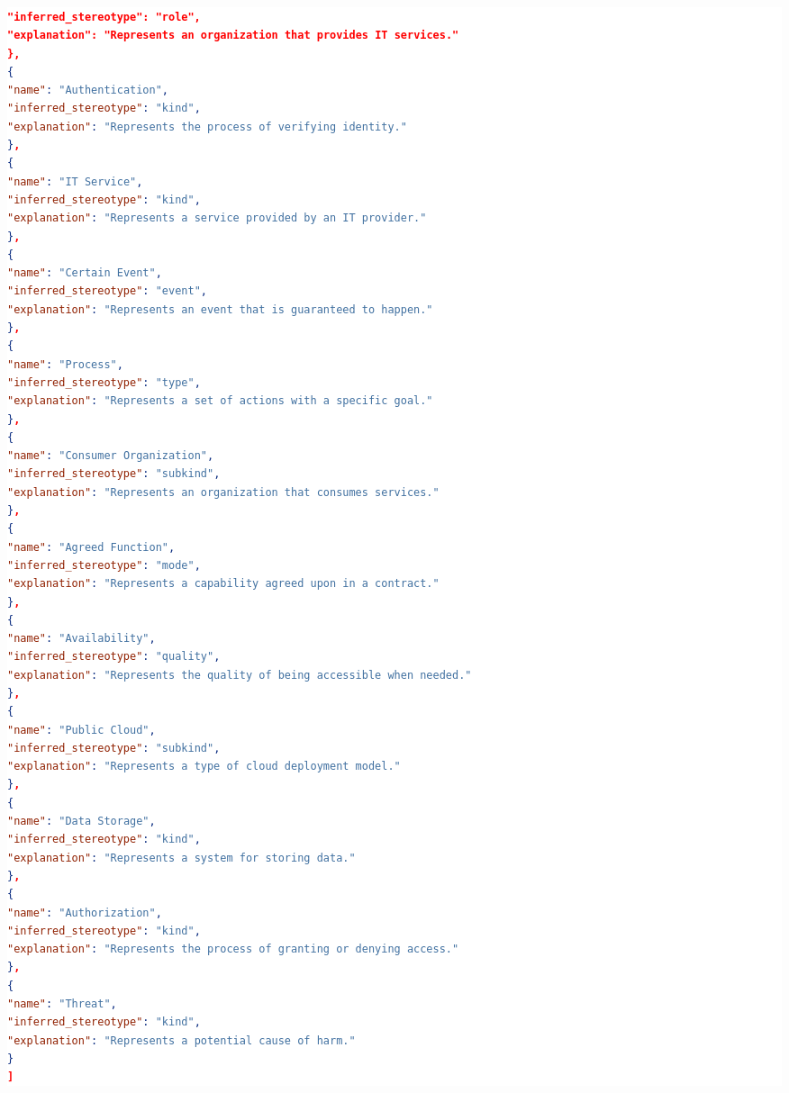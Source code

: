 ```json
"inferred_stereotype": "role",
"explanation": "Represents an organization that provides IT services."
},
{
"name": "Authentication",
"inferred_stereotype": "kind",
"explanation": "Represents the process of verifying identity."
},
{
"name": "IT Service",
"inferred_stereotype": "kind",
"explanation": "Represents a service provided by an IT provider."
},
{
"name": "Certain Event",
"inferred_stereotype": "event",
"explanation": "Represents an event that is guaranteed to happen."
},
{
"name": "Process",
"inferred_stereotype": "type",
"explanation": "Represents a set of actions with a specific goal."
},
{
"name": "Consumer Organization",
"inferred_stereotype": "subkind",
"explanation": "Represents an organization that consumes services."
},
{
"name": "Agreed Function",
"inferred_stereotype": "mode",
"explanation": "Represents a capability agreed upon in a contract."
},
{
"name": "Availability",
"inferred_stereotype": "quality",
"explanation": "Represents the quality of being accessible when needed."
},
{
"name": "Public Cloud",
"inferred_stereotype": "subkind",
"explanation": "Represents a type of cloud deployment model."
},
{
"name": "Data Storage",
"inferred_stereotype": "kind",
"explanation": "Represents a system for storing data."
},
{
"name": "Authorization",
"inferred_stereotype": "kind",
"explanation": "Represents the process of granting or denying access."
},
{
"name": "Threat",
"inferred_stereotype": "kind",
"explanation": "Represents a potential cause of harm."
}
]
```
